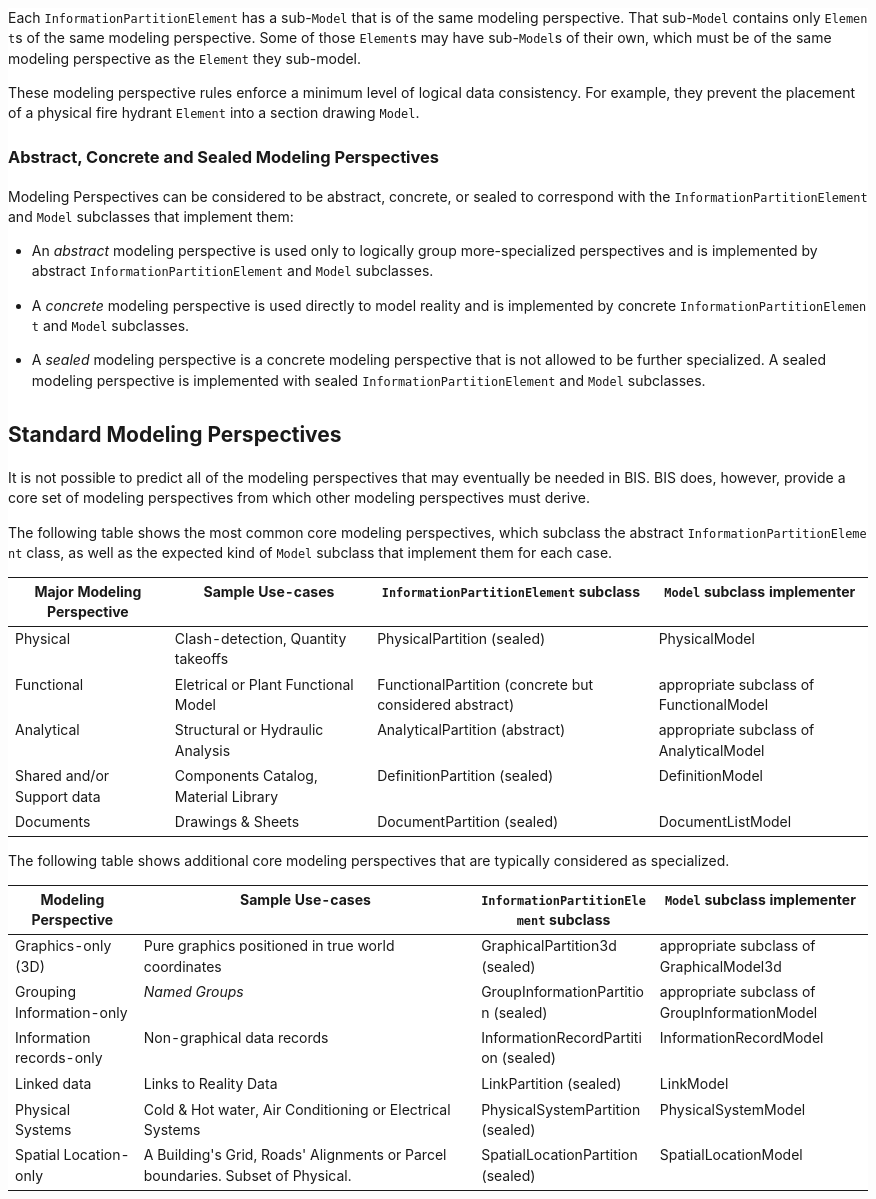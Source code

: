 Each `InformationPartitionElement` has a sub-`Model` that is of the same modeling perspective. That sub-`Model` contains only `Element`s of the same modeling perspective. Some of those `Element`s may have sub-`Model`s of their own, which must be of the same modeling perspective as the `Element` they sub-model.

These modeling perspective rules enforce a minimum level of logical data consistency. For example, they prevent the placement of a physical fire hydrant `Element` into a section drawing `Model`.

### Abstract, Concrete and Sealed Modeling Perspectives

Modeling Perspectives can be considered to be abstract, concrete, or sealed to correspond with the `InformationPartitionElement` and `Model` subclasses that implement them:

* An *abstract* modeling perspective is used only to logically group more-specialized perspectives and is implemented by abstract `InformationPartitionElement` and `Model` subclasses.

* A *concrete* modeling perspective is used directly to model reality and is implemented by concrete `InformationPartitionElement` and `Model` subclasses.

* A *sealed* modeling perspective is a concrete modeling perspective that is not allowed to be further specialized. A sealed modeling perspective is implemented with sealed `InformationPartitionElement` and `Model` subclasses.

## Standard Modeling Perspectives

It is not possible to predict all of the modeling perspectives that may eventually be needed in BIS. BIS does, however, provide a core set of modeling perspectives from which other modeling perspectives must derive.

The following table shows the most common core modeling perspectives, which subclass the abstract `InformationPartitionElement` class, as well as the expected kind of `Model` subclass that implement them for each case.

| Major Modeling Perspective | Sample Use-cases | `InformationPartitionElement` subclass | `Model` subclass implementer |
| --- | --- | --- | --- |
| Physical | Clash-detection, Quantity takeoffs | PhysicalPartition (sealed) | PhysicalModel |
| Functional | Eletrical or Plant Functional Model | FunctionalPartition (concrete but considered abstract) | appropriate subclass of FunctionalModel |
| Analytical | Structural or Hydraulic Analysis | AnalyticalPartition (abstract) | appropriate subclass of AnalyticalModel |
| Shared and/or Support data | Components Catalog, Material Library | DefinitionPartition (sealed) | DefinitionModel |
| Documents | Drawings & Sheets | DocumentPartition (sealed) | DocumentListModel |

The following table shows additional core modeling perspectives that are typically considered as specialized.

| Modeling Perspective | Sample Use-cases | `InformationPartitionElement` subclass | `Model` subclass implementer |
| --- | --- | --- | --- |
| Graphics-only (3D) | Pure graphics positioned in true world coordinates | GraphicalPartition3d (sealed) | appropriate subclass of GraphicalModel3d |
| Grouping Information-only | _Named Groups_ | GroupInformationPartition (sealed) | appropriate subclass of GroupInformationModel |
| Information records-only | Non-graphical data records | InformationRecordPartition (sealed) | InformationRecordModel |
| Linked data | Links to Reality Data | LinkPartition (sealed) | LinkModel |
| Physical Systems | Cold & Hot water, Air Conditioning or Electrical Systems | PhysicalSystemPartition (sealed) | PhysicalSystemModel |
| Spatial Location-only | A Building's Grid, Roads' Alignments or Parcel boundaries. Subset of Physical. | SpatialLocationPartition (sealed) | SpatialLocationModel |
